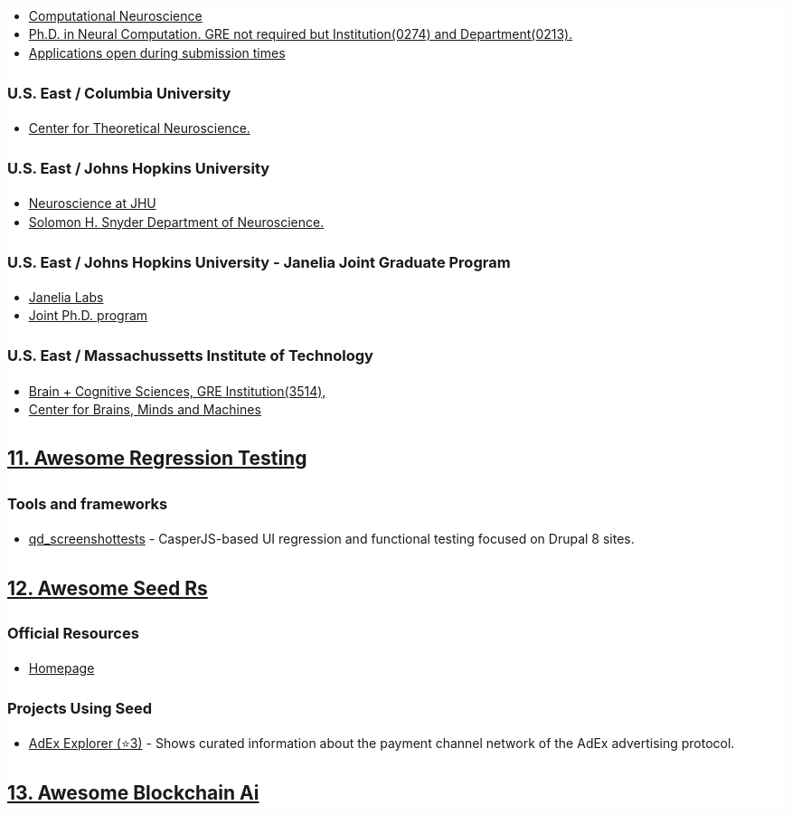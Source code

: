 *   [Computational Neuroscience](http://www.cnbc.cmu.edu/training/graduate/computational-neuroscience/)
*   [Ph.D. in Neural Computation. GRE not required but Institution(0274) and Department(0213).](http://compneuro.cmu.edu/)
*   [Applications open during submission times](https://applygrad.cs.cmu.edu/apply/offline.php)

### U.S. East / Columbia University

*   [Center for Theoretical Neuroscience.](https://ctn.zuckermaninstitute.columbia.edu/apply)

### U.S. East / Johns Hopkins University

*   [Neuroscience at JHU](http://neuroscience.jhu.edu/research/area/3)
*   [Solomon H. Snyder Department of Neuroscience.](http://neuroscience.jhu.edu/graduate/apply)

### U.S. East / Johns Hopkins University - Janelia Joint Graduate Program

*   [Janelia Labs](https://www.janelia.org/our-research)
*   [Joint Ph.D. program](https://www.janelia.org/you-janelia/students-postdocs/joint-graduate-program)

### U.S. East / Massachussetts Institute of Technology

*   [Brain + Cognitive Sciences, GRE Institution(3514),](https://bcs.mit.edu/academic-program/graduate/graduate-admissions)
*   [Center for Brains, Minds and Machines](https://cbmm.mit.edu/about)

## [11. Awesome Regression Testing](/content/mojoaxel/awesome-regression-testing/week/README.md)

### Tools and frameworks

*   [qd\_screenshottests](https://www.drupal.org/project/qd_screenshottests) - CasperJS-based UI regression and functional testing focused on Drupal 8 sites.

## [12. Awesome Seed Rs](/content/seed-rs/awesome-seed-rs/week/README.md)

### Official Resources

*   [Homepage](https://seed-rs.org/)

### Projects Using Seed

*   [AdEx Explorer (⭐3)](https://github.com/adexnetwork/adex-explorer) - Shows curated information about the payment channel network of the AdEx advertising protocol.

## [13. Awesome Blockchain Ai](/content/steven2358/awesome-blockchain-ai/week/README.md)
